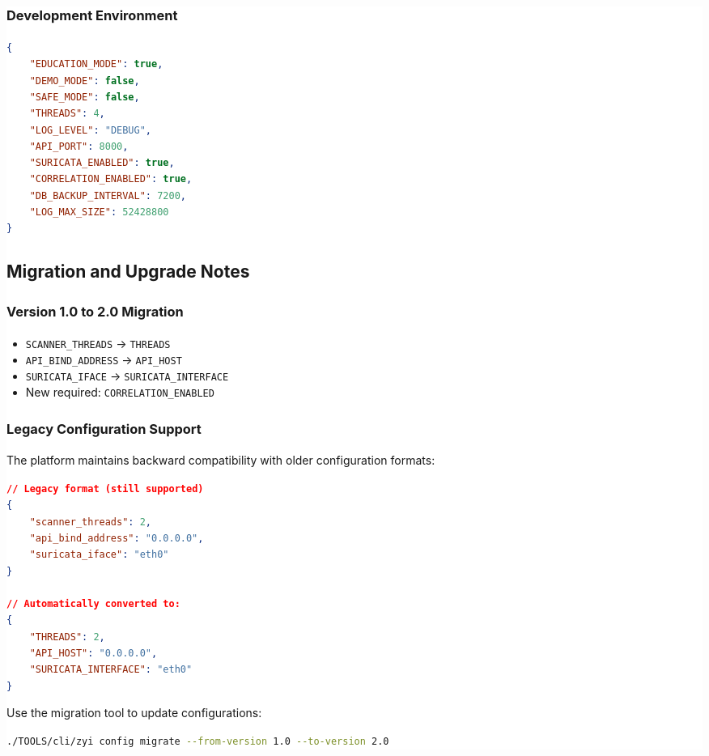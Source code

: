 ### Development Environment

```json
{
    "EDUCATION_MODE": true,
    "DEMO_MODE": false,
    "SAFE_MODE": false,
    "THREADS": 4,
    "LOG_LEVEL": "DEBUG",
    "API_PORT": 8000,
    "SURICATA_ENABLED": true,
    "CORRELATION_ENABLED": true,
    "DB_BACKUP_INTERVAL": 7200,
    "LOG_MAX_SIZE": 52428800
}
```

## Migration and Upgrade Notes

### Version 1.0 to 2.0 Migration

- `SCANNER_THREADS` → `THREADS`
- `API_BIND_ADDRESS` → `API_HOST` 
- `SURICATA_IFACE` → `SURICATA_INTERFACE`
- New required: `CORRELATION_ENABLED`

### Legacy Configuration Support

The platform maintains backward compatibility with older configuration formats:

```json
// Legacy format (still supported)
{
    "scanner_threads": 2,
    "api_bind_address": "0.0.0.0",
    "suricata_iface": "eth0"
}

// Automatically converted to:
{
    "THREADS": 2,
    "API_HOST": "0.0.0.0", 
    "SURICATA_INTERFACE": "eth0"
}
```

Use the migration tool to update configurations:

```bash
./TOOLS/cli/zyi config migrate --from-version 1.0 --to-version 2.0
```